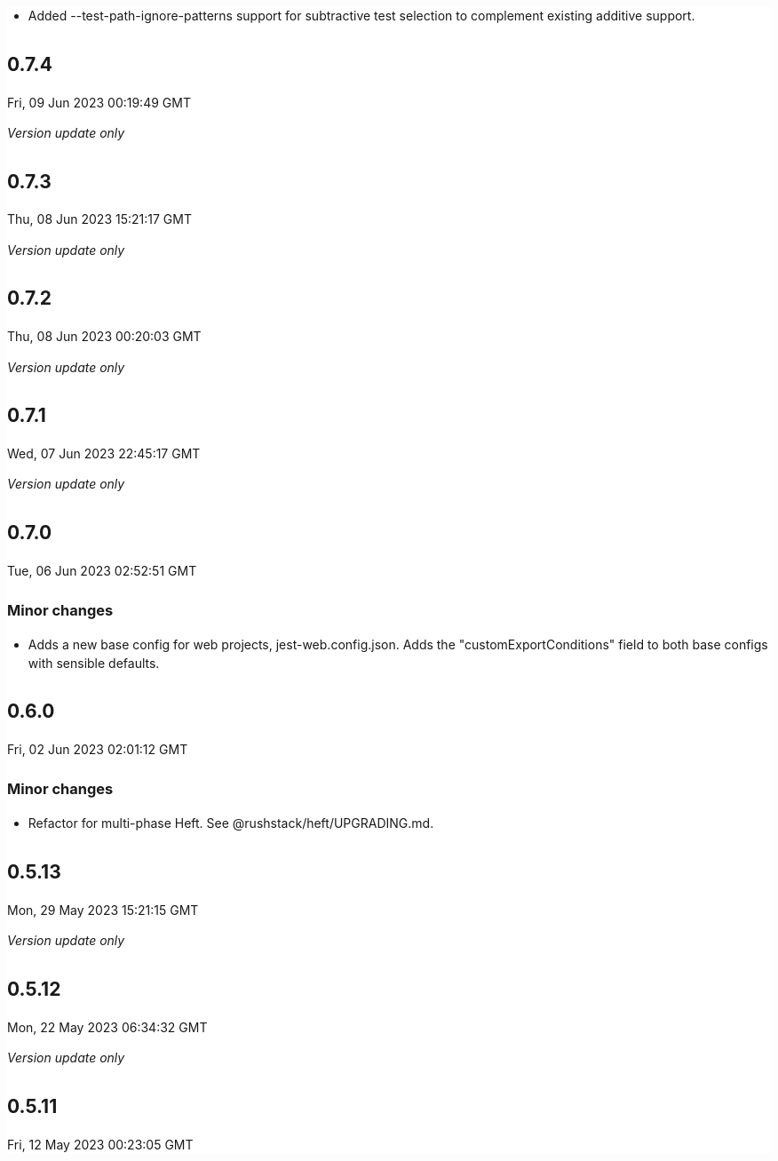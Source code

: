 - Added --test-path-ignore-patterns support for subtractive test selection to complement existing additive support.

## 0.7.4
Fri, 09 Jun 2023 00:19:49 GMT

_Version update only_

## 0.7.3
Thu, 08 Jun 2023 15:21:17 GMT

_Version update only_

## 0.7.2
Thu, 08 Jun 2023 00:20:03 GMT

_Version update only_

## 0.7.1
Wed, 07 Jun 2023 22:45:17 GMT

_Version update only_

## 0.7.0
Tue, 06 Jun 2023 02:52:51 GMT

### Minor changes

- Adds a new base config for web projects, jest-web.config.json. Adds the "customExportConditions" field to both base configs with sensible defaults.

## 0.6.0
Fri, 02 Jun 2023 02:01:12 GMT

### Minor changes

- Refactor for multi-phase Heft. See @rushstack/heft/UPGRADING.md.

## 0.5.13
Mon, 29 May 2023 15:21:15 GMT

_Version update only_

## 0.5.12
Mon, 22 May 2023 06:34:32 GMT

_Version update only_

## 0.5.11
Fri, 12 May 2023 00:23:05 GMT

